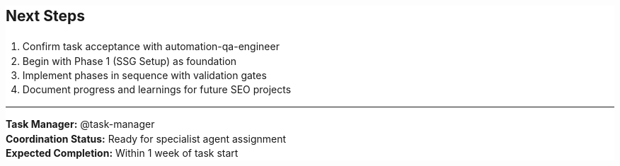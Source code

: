 ## Next Steps
1. Confirm task acceptance with automation-qa-engineer
2. Begin with Phase 1 (SSG Setup) as foundation
3. Implement phases in sequence with validation gates
4. Document progress and learnings for future SEO projects

---
**Task Manager:** @task-manager  
**Coordination Status:** Ready for specialist agent assignment  
**Expected Completion:** Within 1 week of task start